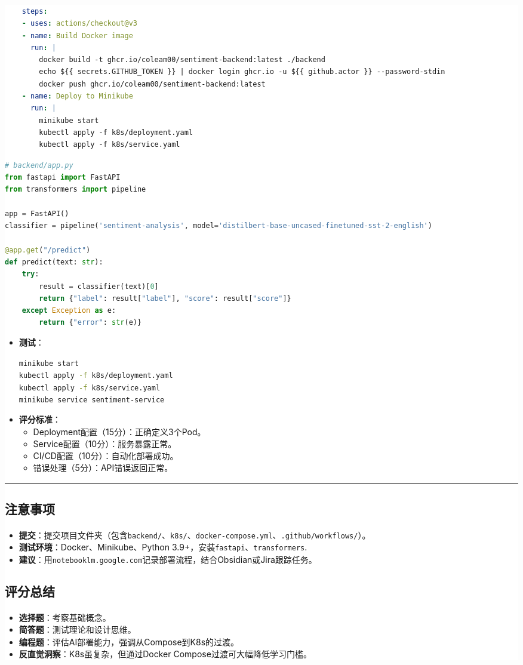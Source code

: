   ```yaml
      steps:
      - uses: actions/checkout@v3
      - name: Build Docker image
        run: |
          docker build -t ghcr.io/coleam00/sentiment-backend:latest ./backend
          echo ${{ secrets.GITHUB_TOKEN }} | docker login ghcr.io -u ${{ github.actor }} --password-stdin
          docker push ghcr.io/coleam00/sentiment-backend:latest
      - name: Deploy to Minikube
        run: |
          minikube start
          kubectl apply -f k8s/deployment.yaml
          kubectl apply -f k8s/service.yaml
  ```
  ```python
  # backend/app.py
  from fastapi import FastAPI
  from transformers import pipeline

  app = FastAPI()
  classifier = pipeline('sentiment-analysis', model='distilbert-base-uncased-finetuned-sst-2-english')

  @app.get("/predict")
  def predict(text: str):
      try:
          result = classifier(text)[0]
          return {"label": result["label"], "score": result["score"]}
      except Exception as e:
          return {"error": str(e)}
  ```
- **测试**：
  ```bash
  minikube start
  kubectl apply -f k8s/deployment.yaml
  kubectl apply -f k8s/service.yaml
  minikube service sentiment-service
  ```
- **评分标准**：
  - Deployment配置（15分）：正确定义3个Pod。
  - Service配置（10分）：服务暴露正常。
  - CI/CD配置（10分）：自动化部署成功。
  - 错误处理（5分）：API错误返回正常。

---

## 注意事项
- **提交**：提交项目文件夹（包含`backend/`、`k8s/`、`docker-compose.yml`、`.github/workflows/`）。
- **测试环境**：Docker、Minikube、Python 3.9+，安装`fastapi`、`transformers`.
- **建议**：用`notebooklm.google.com`记录部署流程，结合Obsidian或Jira跟踪任务。

## 评分总结
- **选择题**：考察基础概念。
- **简答题**：测试理论和设计思维。
- **编程题**：评估AI部署能力，强调从Compose到K8s的过渡。
- **反直觉洞察**：K8s虽复杂，但通过Docker Compose过渡可大幅降低学习门槛。